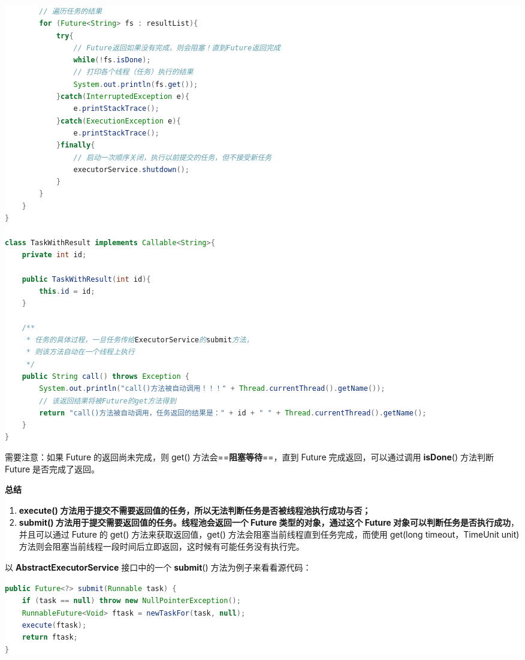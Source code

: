 ```java
        // 遍历任务的结果 
        for (Future<String> fs : resultList){ 
            try{ 
                // Future返回如果没有完成，则会阻塞！直到Future返回完成
                while(!fs.isDone);
                // 打印各个线程（任务）执行的结果
                System.out.println(fs.get());      
            }catch(InterruptedException e){ 
                e.printStackTrace(); 
            }catch(ExecutionException e){ 
                e.printStackTrace(); 
            }finally{ 
                // 启动一次顺序关闭，执行以前提交的任务，但不接受新任务
                executorService.shutdown(); 
            } 
        } 
    } 
} 

class TaskWithResult implements Callable<String>{ 
    private int id; 

    public TaskWithResult(int id){ 
        this.id = id; 
    } 

    /** 
	 * 任务的具体过程，一旦任务传给ExecutorService的submit方法，
	 * 则该方法自动在一个线程上执行
	 */ 
    public String call() throws Exception {
        System.out.println("call()方法被自动调用！！！" + Thread.currentThread().getName()); 
        // 该返回结果将被Future的get方法得到
        return "call()方法被自动调用，任务返回的结果是：" + id + " " + Thread.currentThread().getName(); 
    } 
}
```

需要注意：如果 Future 的返回尚未完成，则 get() 方法会==**阻塞等待**==，直到 Future 完成返回，可以通过调用 **isDone**() 方法判断 Future 是否完成了返回。

**总结**

1. **execute() 方法用于提交不需要返回值的任务，所以无法判断任务是否被线程池执行成功与否；**
2. **submit() 方法用于提交需要返回值的任务。线程池会返回一个 Future 类型的对象，通过这个 Future 对象可以判断任务是否执行成功**，并且可以通过 Future 的 get() 方法来获取返回值，get() 方法会阻塞当前线程直到任务完成，而使用 get(long timeout，TimeUnit unit) 方法则会阻塞当前线程一段时间后立即返回，这时候有可能任务没有执行完。

以 **AbstractExecutorService** 接口中的一个 **submit**() 方法为例子来看看源代码：

```java
public Future<?> submit(Runnable task) {
    if (task == null) throw new NullPointerException();
    RunnableFuture<Void> ftask = newTaskFor(task, null);
    execute(ftask);
    return ftask;
}
```
